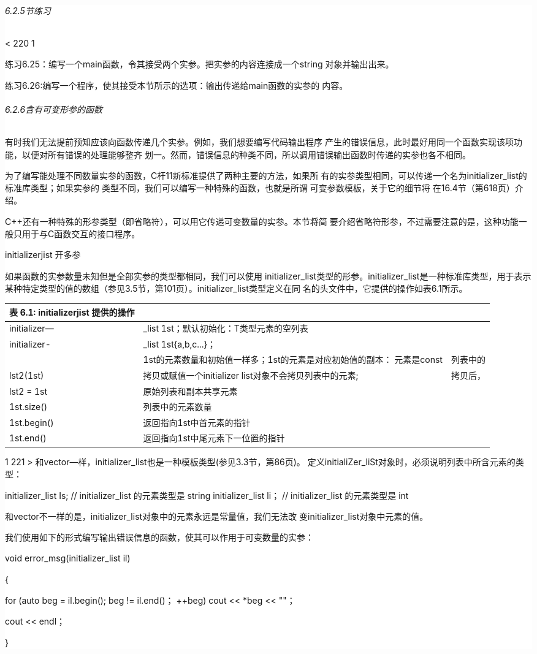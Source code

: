 ###### 6.2.5节练习

< 220 1



练习6.25：编写一个main函数，令其接受两个实参。把实参的内容连接成一个string 对象并输出出来。

练习6.26:编写一个程序，使其接受本节所示的选项：输出传递给main函数的实参的 内容。

###### 6.2.6含有可变形参的函数

有时我们无法提前预知应该向函数传递几个实参。例如，我们想要编写代码输出程序 产生的错误信息，此时最好用同一个函数实现该项功能，以便对所有错误的处理能够整齐 划一。然而，错误信息的种类不同，所以调用错误输出函数时传递的实参也各不相同。

为了编写能处理不同数量实参的函数，C杆11新标准提供了两种主要的方法，如果所 有的实参类型相同，可以传递一个名为initializer_list的标准库类型；如果实参的 类型不同，我们可以编写一种特殊的函数，也就是所谓 可变参数模板，关于它的细节将 在16.4节（第618页）介绍。

C++还有一种特殊的形参类型（即省略符），可以用它传递可变数量的实参。本节将简 要介绍省略符形参，不过需要注意的是，这种功能一般只用于与C函数交互的接口程序。

initializerjist 开多参

如果函数的实参数量未知但是全部实参的类型都相同，我们可以使用 initializer_list类型的形参。initializer_list是一种标准库类型，用于表示 某种特定类型的值的数组（参见3.5节，第101页）。initializer_list类型定义在同 名的头文件中，它提供的操作如表6.1所示。

| 表 6.1: initializerjist 提供的操作 |                                                              |          |
| ---------------------------------- | ------------------------------------------------------------ | -------- |
| initializer—                       | _list<T> 1st；默认初始化：T类型元素的空列表                  |          |
| initializer-                       | _list<T> 1st{a,b,c...}；                                     |          |
|                                    | 1st的元素数量和初始值一样多；1st的元素是对应初始值的副本： 元素是const | 列表中的 |
| lst2(1st)                          | 拷贝或赋值一个initializer list对象不会拷贝列表中的元素;      | 拷贝后， |
| lst2 = 1st                         | 原始列表和副本共享元素                                       |          |
| 1st.size()                         | 列表中的元素数量                                             |          |
| 1st.begin()                        | 返回指向1st中首元素的指针                                    |          |
| 1st.end()                          | 返回指向1st中尾元素下一位置的指针                            |          |

1 221 > 和vector—样，initializer_list也是一种模板类型(参见3.3节，第86页)。 定义initialiZer_liSt对象时，必须说明列表中所含元素的类型：

initializer_list<string> Is; // initializer_list 的元素类型是 string initializer_list<int> li；    // initializer_list 的元素类型是 int

和vector不一样的是，initializer_list对象中的元素永远是常量值，我们无法改 变initializer_list对象中元素的值。

我们使用如下的形式编写输出错误信息的函数，使其可以作用于可变数量的实参：

void error_msg(initializer_list<string> il)

{

for (auto beg = il.begin(); beg != il.end()； ++beg) cout << *beg << ""；

cout << endl；

}
